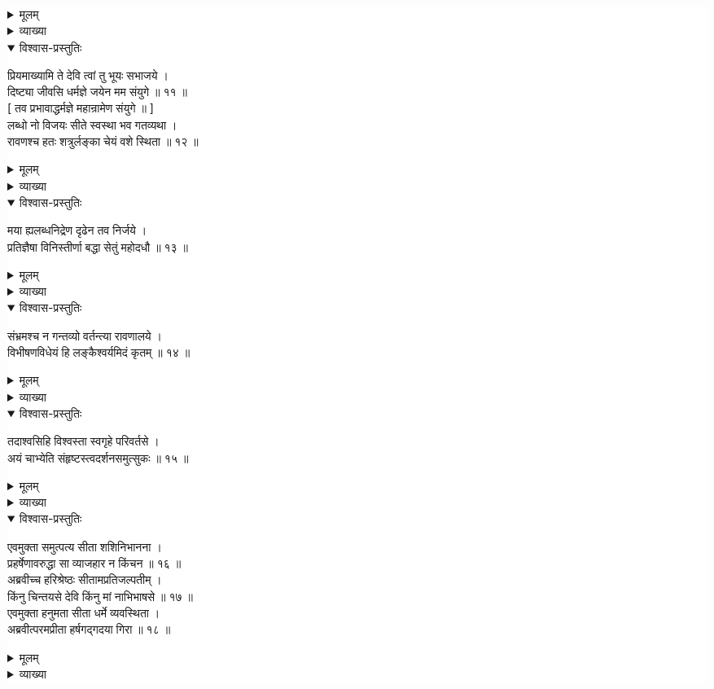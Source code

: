 <details><summary>मूलम्</summary></details>

<details><summary>व्याख्या</summary></details>

<details open><summary>विश्वास-प्रस्तुतिः</summary>

प्रियमाख्यामि ते देवि त्वां तु भूयः सभाजये ।  
दिष्ट्या जीवसि धर्मज्ञे जयेन मम संयुगे ॥ ११ ॥  
\[ तव प्रभावाद्धर्मज्ञे महान्रामेण संयुगे ॥ \]  
लब्धो नो विजयः सीते स्वस्था भव गतव्यथा ।  
रावणश्च हतः शत्रुर्लङ्का चेयं वशे स्थिता ॥ १२ ॥
</details>

<details><summary>मूलम्</summary></details>

<details><summary>व्याख्या</summary></details>

<details open><summary>विश्वास-प्रस्तुतिः</summary>

मया ह्यलब्धनिद्रेण दृढेन तव निर्जये ।  
प्रतिज्ञैषा विनिस्तीर्णा बद्धा सेतुं महोदधौ ॥ १३ ॥
</details>

<details><summary>मूलम्</summary></details>

<details><summary>व्याख्या</summary></details>

<details open><summary>विश्वास-प्रस्तुतिः</summary>

संभ्रमश्च न गन्तव्यो वर्तन्त्या रावणालये ।  
विभीषणविधेयं हि लङ्कैश्वर्यमिदं कृतम् ॥ १४ ॥
</details>

<details><summary>मूलम्</summary></details>

<details><summary>व्याख्या</summary></details>

<details open><summary>विश्वास-प्रस्तुतिः</summary>

तदाश्वसिहि विश्वस्ता स्वगृहे परिवर्तसे ।  
अयं चाभ्येति संहृष्टस्त्वदर्शनसमुत्सुकः ॥ १५ ॥
</details>

<details><summary>मूलम्</summary></details>

<details><summary>व्याख्या</summary></details>

<details open><summary>विश्वास-प्रस्तुतिः</summary>

एवमुक्ता समुत्पत्य सीता शशिनिभानना ।  
प्रहर्षेणावरुद्धा सा व्याजहार न किंचन ॥ १६ ॥  
अब्रवीच्च हरिश्रेष्ठः सीतामप्रतिजल्पतीम् ।  
किंनु चिन्तयसे देवि किंनु मां नाभिभाषसे ॥ १७ ॥  
एवमुक्ता हनुमता सीता धर्मे व्यवस्थिता ।  
अब्रवीत्परमप्रीता हर्षगद्गदया गिरा ॥ १८ ॥
</details>

<details><summary>मूलम्</summary></details>

<details><summary>व्याख्या</summary></details>
